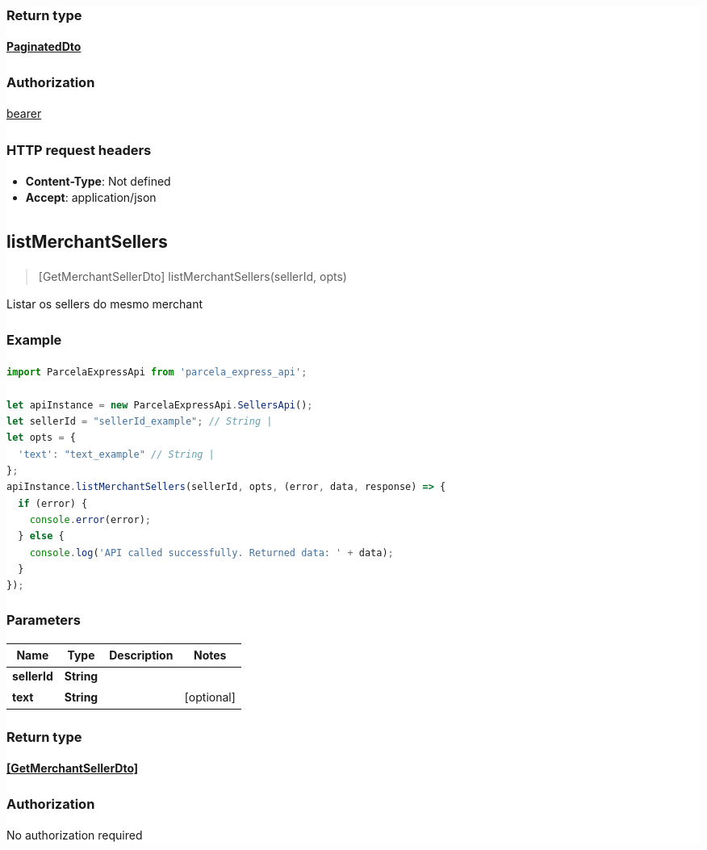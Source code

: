 ### Return type

[**PaginatedDto**](PaginatedDto.md)

### Authorization

[bearer](../README.md#bearer)

### HTTP request headers

- **Content-Type**: Not defined
- **Accept**: application/json


## listMerchantSellers

> [GetMerchantSellerDto] listMerchantSellers(sellerId, opts)

Listar os sellers do mesmo merchant

### Example

```javascript
import ParcelaExpressApi from 'parcela_express_api';

let apiInstance = new ParcelaExpressApi.SellersApi();
let sellerId = "sellerId_example"; // String | 
let opts = {
  'text': "text_example" // String | 
};
apiInstance.listMerchantSellers(sellerId, opts, (error, data, response) => {
  if (error) {
    console.error(error);
  } else {
    console.log('API called successfully. Returned data: ' + data);
  }
});
```

### Parameters


Name | Type | Description  | Notes
------------- | ------------- | ------------- | -------------
 **sellerId** | **String**|  | 
 **text** | **String**|  | [optional] 

### Return type

[**[GetMerchantSellerDto]**](GetMerchantSellerDto.md)

### Authorization

No authorization required
